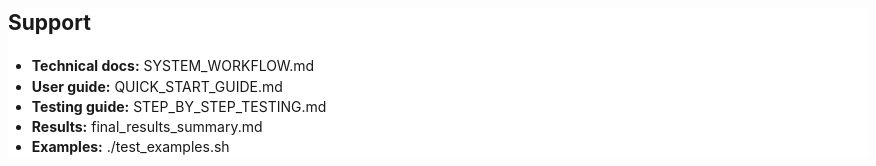 
## Support

- **Technical docs:** SYSTEM_WORKFLOW.md
- **User guide:** QUICK_START_GUIDE.md
- **Testing guide:** STEP_BY_STEP_TESTING.md
- **Results:** final_results_summary.md
- **Examples:** ./test_examples.sh
